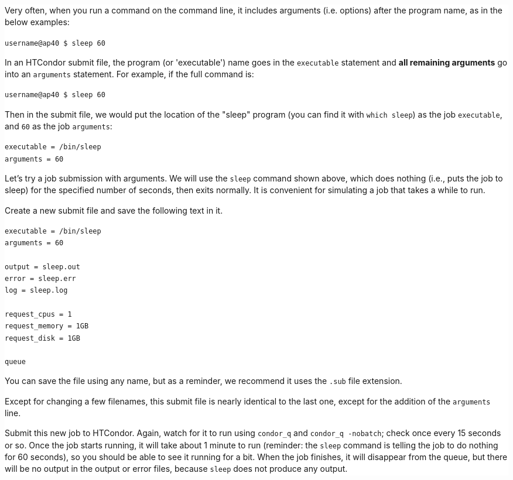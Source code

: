 Very often, when you run a command on the command line, it includes arguments (i.e. options) after the program name, as in the below examples:

``` console
username@ap40 $ sleep 60
```

In an HTCondor submit file, the program (or 'executable') name goes in the `executable` statement and **all remaining arguments** go into an `arguments` statement. For example, if the full command is:

``` console
username@ap40 $ sleep 60
```

Then in the submit file, we would put the location of the "sleep" program (you can find it with `which sleep`) as the job `executable`, and `60` as the job `arguments`:

``` file
executable = /bin/sleep
arguments = 60
```

Let’s try a job submission with arguments. We will use the `sleep` command shown above, which does nothing (i.e., puts the job to sleep) for the specified number of seconds, then exits normally. It is convenient for simulating a job that takes a while to run.

Create a new submit file and save the following text in it.

``` file
executable = /bin/sleep
arguments = 60

output = sleep.out
error = sleep.err
log = sleep.log

request_cpus = 1
request_memory = 1GB
request_disk = 1GB

queue
```
You can save the file using any name, but as a reminder, we recommend it uses the `.sub` file extension. 

Except for changing a few filenames, this submit file is nearly identical to the last one, except for the addition of the `arguments` line.

Submit this new job to HTCondor. Again, watch for it to run using `condor_q` and `condor_q -nobatch`; 
check once every 15 seconds or so. 
Once the job starts running, it will take about 1 minute to run (reminder: the `sleep` command is telling the job to do nothing for 60 seconds), 
so you should be able to see it running for a bit. 
When the job finishes, it will disappear from the queue, but there will be no output in the output or error files, because `sleep` does not produce any output.
